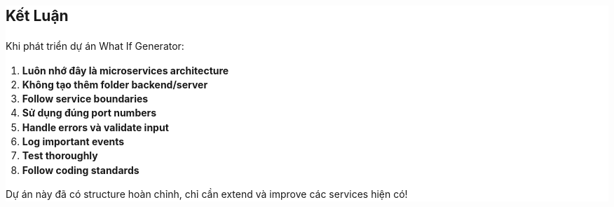 ## Kết Luận

Khi phát triển dự án What If Generator:

1. **Luôn nhớ đây là microservices architecture**
2. **Không tạo thêm folder backend/server**
3. **Follow service boundaries**
4. **Sử dụng đúng port numbers**
5. **Handle errors và validate input**
6. **Log important events**
7. **Test thoroughly**
8. **Follow coding standards**

Dự án này đã có structure hoàn chỉnh, chỉ cần extend và improve các services hiện có!